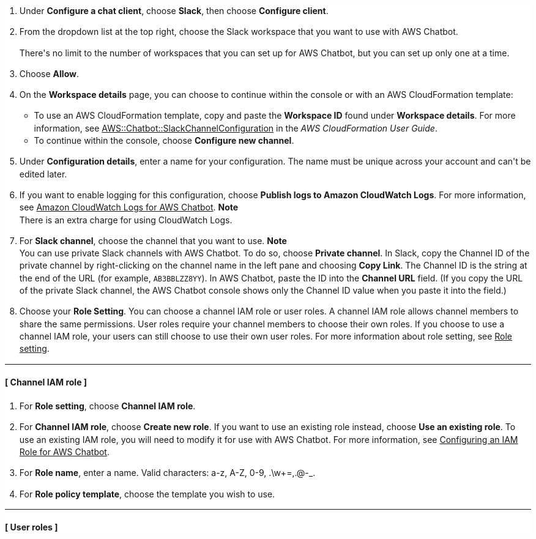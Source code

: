1. Under **Configure a chat client**, choose **Slack**, then choose **Configure client**\.

1. From the dropdown list at the top right, choose the Slack workspace that you want to use with AWS Chatbot\.

   There's no limit to the number of workspaces that you can set up for AWS Chatbot, but you can set up only one at a time\.

1. Choose **Allow**\.

1. On the **Workspace details** page, you can choose to continue within the console or with an AWS CloudFormation template:
   + To use an AWS CloudFormation template, copy and paste the **Workspace ID** found under **Workspace details**\. For more information, see [AWS::Chatbot::SlackChannelConfiguration](https://docs.aws.amazon.com/AWSCloudFormation/latest/UserGuide/aws-resource-chatbot-slackchannelconfiguration.html) in the *AWS CloudFormation User Guide*\.
   + To continue within the console, choose **Configure new channel**\. 

1. Under **Configuration details**, enter a name for your configuration\. The name must be unique across your account and can't be edited later\.

1. If you want to enable logging for this configuration, choose **Publish logs to Amazon CloudWatch Logs**\. For more information, see [Amazon CloudWatch Logs for AWS Chatbot](cloudwatch-logs.md)\.
**Note**  
There is an extra charge for using CloudWatch Logs\.

1. For **Slack channel**, choose the channel that you want to use\.
**Note**  
You can use private Slack channels with AWS Chatbot\. To do so, choose **Private channel**\. In Slack, copy the Channel ID of the private channel by right\-clicking on the channel name in the left pane and choosing **Copy Link**\. The Channel ID is the string at the end of the URL \(for example, `AB3BBLZZ8YY`\)\. In AWS Chatbot, paste the ID into the **Channel URL** field\. \(If you copy the URL of the private Slack channel, the AWS Chatbot console shows only the Channel ID value when you paste it into the field\.\) 

1. Choose your **Role Setting**\. You can choose a channel IAM role or user roles\. A channel IAM role allows channel members to share the same permissions\. User roles require your channel members to choose their own roles\. If you choose to use a channel IAM role, your users can still choose to use their own user roles\. For more information about role setting, see [Role setting](understanding-permissions.md#role-settings)\.

------
#### [ Channel IAM role ]

   1. For **Role setting**, choose **Channel IAM role**\.

   1. For **Channel IAM role**, choose **Create new role**\. If you want to use an existing role instead, choose **Use an existing role**\. To use an existing IAM role, you will need to modify it for use with AWS Chatbot\. For more information, see [Configuring an IAM Role for AWS Chatbot](understanding-permissions.md#editing-iam-roles-for-chatbot)\.

   1. For **Role name**, enter a name\. Valid characters: a\-z, A\-Z, 0\-9, \.\\w\+=,\.@\-\_\.

   1. For **Role policy template**, choose the template you wish to use\.

------
#### [ User roles ]
